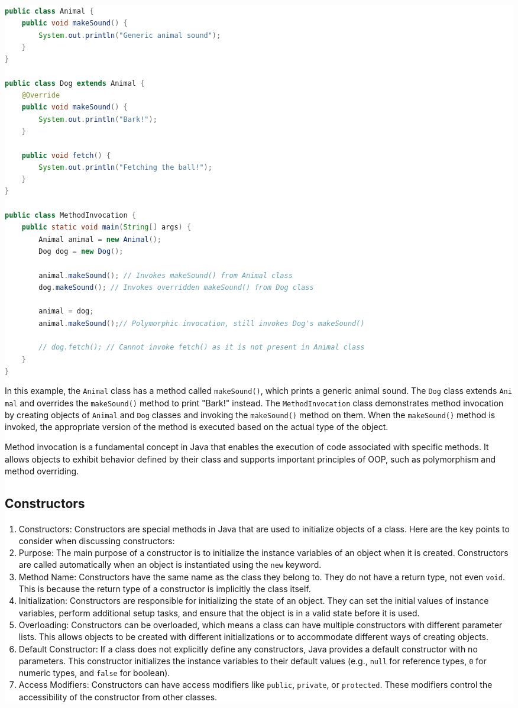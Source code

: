 ```Java
public class Animal {
    public void makeSound() {
        System.out.println("Generic animal sound");
    }
}

public class Dog extends Animal {
    @Override
    public void makeSound() {
        System.out.println("Bark!");
    }

    public void fetch() {
        System.out.println("Fetching the ball!");
    }
}

public class MethodInvocation {
    public static void main(String[] args) {
        Animal animal = new Animal();
        Dog dog = new Dog();

        animal.makeSound(); // Invokes makeSound() from Animal class
        dog.makeSound(); // Invokes overridden makeSound() from Dog class

        animal = dog;
        animal.makeSound();// Polymorphic invocation, still invokes Dog's makeSound()

        // dog.fetch(); // Cannot invoke fetch() as it is not present in Animal class
    }
}
```
In this example, the `Animal` class has a method called `makeSound()`, which prints a generic animal sound. The `Dog` class extends `Animal` and overrides the `makeSound()` method to print "Bark!" instead. The `MethodInvocation` class demonstrates method invocation by creating objects of `Animal` and `Dog` classes and invoking the `makeSound()` method on them. When the `makeSound()` method is invoked, the appropriate version of the method is executed based on the actual type of the object.

Method invocation is a fundamental concept in Java that enables the execution of code associated with specific methods. It allows objects to exhibit behavior defined by their class and supports important principles of OOP, such as polymorphism and method overriding.

## Constructors

1. Constructors: Constructors are special methods in Java that are used to initialize objects of a class. Here are the key points to consider when discussing constructors:    
2. Purpose: The main purpose of a constructor is to initialize the instance variables of an object when it is created. Constructors are called automatically when an object is instantiated using the `new` keyword.
3. Method Name: Constructors have the same name as the class they belong to. They do not have a return type, not even `void`. This is because the return type of a constructor is implicitly the class itself.
4. Initialization: Constructors are responsible for initializing the state of an object. They can set the initial values of instance variables, perform additional setup tasks, and ensure that the object is in a valid state before it is used.
5. Overloading: Constructors can be overloaded, which means a class can have multiple constructors with different parameter lists. This allows objects to be created with different initializations or to accommodate different ways of creating objects.
6. Default Constructor: If a class does not explicitly define any constructors, Java provides a default constructor with no parameters. This constructor initializes the instance variables to their default values (e.g., `null` for reference types, `0` for numeric types, and `false` for boolean).
7. Access Modifiers: Constructors can have access modifiers like `public`, `private`, or `protected`. These modifiers control the accessibility of the constructor from other classes.
